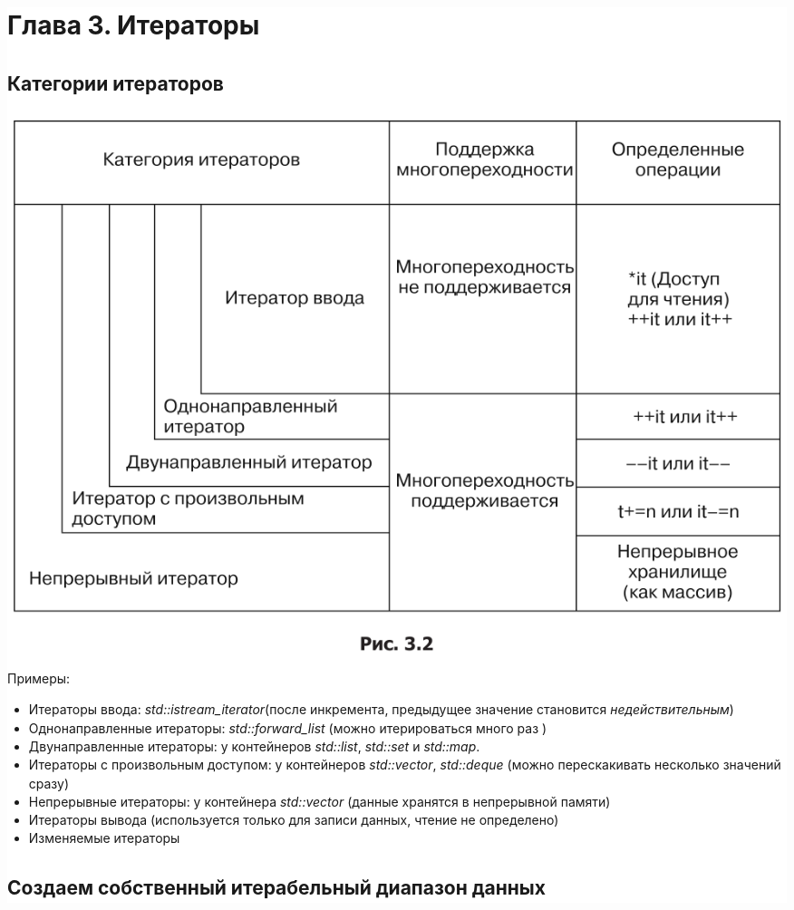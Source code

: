 # Глава 3. Итераторы

## Категории итераторов

![](./imgs/3.2.png)

Примеры:
* Итераторы ввода: *std::istream_iterator*(после инкремента, предыдущее значение становится *недействительным*)
* Однонаправленные итераторы: *std::forward_list* (можно итерироваться много раз )
* Двунаправленные итераторы: у контейнеров *std::list*, *std::set* и *std::map*.
* Итераторы с произвольным доступом: у контейнеров *std::vector*, *std::deque* (можно перескакивать несколько значений сразу)
* Непрерывные итераторы: у контейнера *std::vector* (данные хранятся в непрерывной памяти)
* Итераторы вывода (используется только для записи данных, чтение не определено)
* Изменяемые итераторы

## Создаем собственный итерабельный диапазон данных
